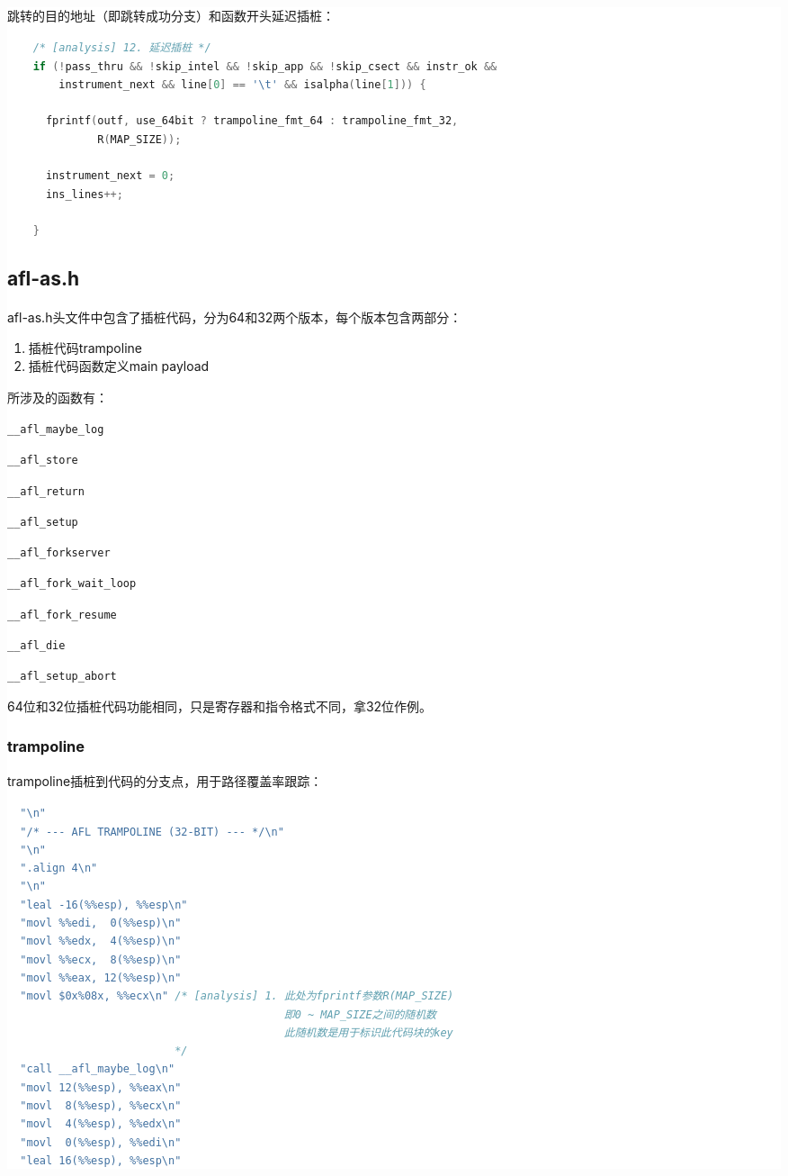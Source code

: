 跳转的目的地址（即跳转成功分支）和函数开头延迟插桩：

```c
    /* [analysis] 12. 延迟插桩 */
    if (!pass_thru && !skip_intel && !skip_app && !skip_csect && instr_ok &&
        instrument_next && line[0] == '\t' && isalpha(line[1])) {

      fprintf(outf, use_64bit ? trampoline_fmt_64 : trampoline_fmt_32,
              R(MAP_SIZE));

      instrument_next = 0;
      ins_lines++;

    }
```

## afl-as.h

afl-as.h头文件中包含了插桩代码，分为64和32两个版本，每个版本包含两部分：

1. 插桩代码trampoline
2. 插桩代码函数定义main payload

所涉及的函数有：

`__afl_maybe_log`

`__afl_store`

`__afl_return`

`__afl_setup`

`__afl_forkserver`

`__afl_fork_wait_loop`

`__afl_fork_resume`

`__afl_die`

`__afl_setup_abort`

64位和32位插桩代码功能相同，只是寄存器和指令格式不同，拿32位作例。

### trampoline

trampoline插桩到代码的分支点，用于路径覆盖率跟踪：

```c
  "\n"
  "/* --- AFL TRAMPOLINE (32-BIT) --- */\n"
  "\n"
  ".align 4\n"
  "\n"
  "leal -16(%%esp), %%esp\n"
  "movl %%edi,  0(%%esp)\n"
  "movl %%edx,  4(%%esp)\n"
  "movl %%ecx,  8(%%esp)\n"
  "movl %%eax, 12(%%esp)\n"
  "movl $0x%08x, %%ecx\n" /* [analysis] 1. 此处为fprintf参数R(MAP_SIZE)
                                           即0 ~ MAP_SIZE之间的随机数
                                           此随机数是用于标识此代码块的key
                          */
  "call __afl_maybe_log\n"
  "movl 12(%%esp), %%eax\n"
  "movl  8(%%esp), %%ecx\n"
  "movl  4(%%esp), %%edx\n"
  "movl  0(%%esp), %%edi\n"
  "leal 16(%%esp), %%esp\n"
```